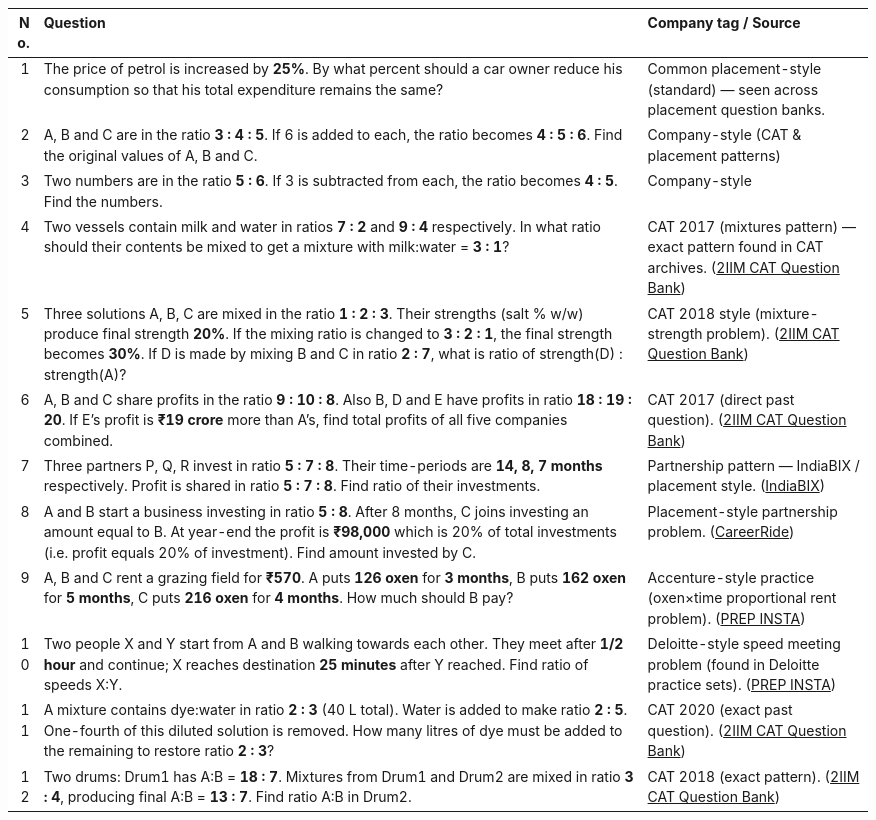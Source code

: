 | No. | Question                                                                                                                                                                                                                                                                                                        | Company tag / Source                                                                             |
| --: | :-------------------------------------------------------------------------------------------------------------------------------------------------------------------------------------------------------------------------------------------------------------------------------------------------------------- | :----------------------------------------------------------------------------------------------- |
|   1 | The price of petrol is increased by **25%**. By what percent should a car owner reduce his consumption so that his total expenditure remains the same?                                                                                                                                                          | Common placement-style (standard) — seen across placement question banks.                        |
|   2 | A, B and C are in the ratio **3 : 4 : 5**. If 6 is added to each, the ratio becomes **4 : 5 : 6**. Find the original values of A, B and C.                                                                                                                                                                      | Company-style (CAT & placement patterns)                                                         |
|   3 | Two numbers are in the ratio **5 : 6**. If 3 is subtracted from each, the ratio becomes **4 : 5**. Find the numbers.                                                                                                                                                                                            | Company-style                                                                                    |
|   4 | Two vessels contain milk and water in ratios **7 : 2** and **9 : 4** respectively. In what ratio should their contents be mixed to get a mixture with milk\:water = **3 : 1**?                                                                                                                                  | CAT 2017 (mixtures pattern) — exact pattern found in CAT archives. ([2IIM CAT Question Bank][1]) |
|   5 | Three solutions A, B, C are mixed in the ratio **1 : 2 : 3**. Their strengths (salt % w/w) produce final strength **20%**. If the mixing ratio is changed to **3 : 2 : 1**, the final strength becomes **30%**. If D is made by mixing B and C in ratio **2 : 7**, what is ratio of strength(D) : strength(A)?  | CAT 2018 style (mixture-strength problem). ([2IIM CAT Question Bank][1])                         |
|   6 | A, B and C share profits in the ratio **9 : 10 : 8**. Also B, D and E have profits in ratio **18 : 19 : 20**. If E’s profit is **₹19 crore** more than A’s, find total profits of all five companies combined.                                                                                                  | CAT 2017 (direct past question). ([2IIM CAT Question Bank][1])                                   |
|   7 | Three partners P, Q, R invest in ratio **5 : 7 : 8**. Their time-periods are **14, 8, 7 months** respectively. Profit is shared in ratio **5 : 7 : 8**. Find ratio of their investments.                                                                                                                        | Partnership pattern — IndiaBIX / placement style. ([IndiaBIX][2])                                |
|   8 | A and B start a business investing in ratio **5 : 8**. After 8 months, C joins investing an amount equal to B. At year-end the profit is **₹98,000** which is 20% of total investments (i.e. profit equals 20% of investment). Find amount invested by C.                                                       | Placement-style partnership problem. ([CareerRide][3])                                           |
|   9 | A, B and C rent a grazing field for **₹570**. A puts **126 oxen** for **3 months**, B puts **162 oxen** for **5 months**, C puts **216 oxen** for **4 months**. How much should B pay?                                                                                                                          | Accenture-style practice (oxen×time proportional rent problem). ([PREP INSTA][4])                |
|  10 | Two people X and Y start from A and B walking towards each other. They meet after **1/2 hour** and continue; X reaches destination **25 minutes** after Y reached. Find ratio of speeds X\:Y.                                                                                                                   | Deloitte-style speed meeting problem (found in Deloitte practice sets). ([PREP INSTA][5])        |
|  11 | A mixture contains dye\:water in ratio **2 : 3** (40 L total). Water is added to make ratio **2 : 5**. One-fourth of this diluted solution is removed. How many litres of dye must be added to the remaining to restore ratio **2 : 3**?                                                                        | CAT 2020 (exact past question). ([2IIM CAT Question Bank][1])                                    |
|  12 | Two drums: Drum1 has A\:B = **18 : 7**. Mixtures from Drum1 and Drum2 are mixed in ratio **3 : 4**, producing final A\:B = **13 : 7**. Find ratio A\:B in Drum2.                                                                                                                                                | CAT 2018 (exact pattern). ([2IIM CAT Question Bank][1])                                          |

[1]: https://iim-cat-questions-answers.2iim.com/quant/arithmetic/ratio-mixtures-averages/ "CAT Questions - CAT Arithmetic Questions: Ratios and Proportions, Mixtures, Alligations and Averages Questions 2IIM CAT 2023 online classes, CAT coaching in Chennai | 2IIM Online CAT Coaching "
[2]: https://www.indiabix.com/aptitude/partnership/?utm_source=chatgpt.com "Partnership - Aptitude Questions and Answers - IndiaBIX"
[3]: https://www.careerride.com/partnership.aspx?utm_source=chatgpt.com "Partnership - Aptitude test, questions, shortcuts, solved ... - CareerRide"
[4]: https://prepinsta.com/accenture/aptitude/ratio-and-proportion-w/quiz-1/?utm_source=chatgpt.com "Accenture Ratio and Proportion Quiz-1 » PREP INSTA"
[5]: https://prepinsta.com/deloitte/aptitude/ratio-and-proportion/quiz-1/?utm_source=chatgpt.com "Deloitte Ratio and Proportion Questions and Answers Quiz-1"
[6]: https://talentbattle.in/deloitte/quantitative-aptitude?utm_source=chatgpt.com "Deloitte Quantitative Aptitude Previous Year Questions - Talent Battle"